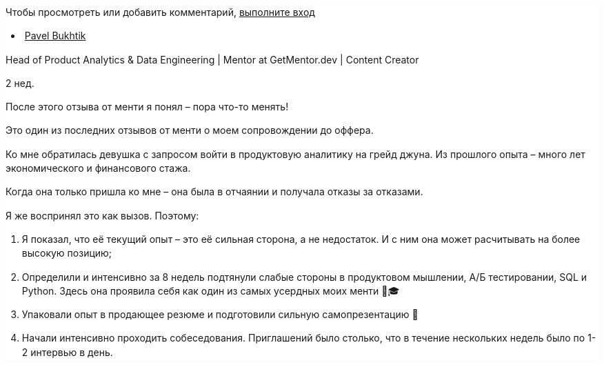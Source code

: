  Чтобы просмотреть или добавить комментарий, [выполните вход](https://www.linkedin.com/signup/cold-join?session_redirect=https%3A%2F%2Fru.linkedin.com%2Fposts%2Fpbukhtik_%25D0%25BD%25D1%2583%25D0%25BB%25D0%25B5%25D0%25B2%25D1%258B%25D0%25B5-%25D0%25B3%25D0%25B8%25D0%25BF%25D0%25BE%25D1%2582%25D0%25B5%25D0%25B7%25D1%258B-%25D1%2581%25D1%2582%25D0%25B0%25D1%2582%25D0%25B8%25D1%2581%25D1%2582%25D0%25B8%25D1%2587%25D0%25B5%25D1%2581%25D0%25BA%25D0%25B8%25D1%2585-%25D1%2582%25D0%25B5%25D1%2581%25D1%2582%25D0%25BE%25D0%25B2-%25D1%2587%25D0%25B0%25D1%2581%25D1%2582%25D0%25BE-activity-7191348695320162304--1o1&trk=public_post_main-feed-card_feed-cta-banner-cta)
* [![]()](https://rs.linkedin.com/in/pbukhtik?trk=public_post_main-feed-card_feed-actor-image)
[Pavel Bukhtik](https://rs.linkedin.com/in/pbukhtik?trk=public_post_main-feed-card_feed-actor-name) 

 Head of Product Analytics & Data Engineering | Mentor at GetMentor.dev | Content Creator
 



 

 
 
 
 
 
 
 
 
 
 
 
 
 
 
 
 

 
 
 
 
 
 
 
 
 
 
 
 
 
 

 2 нед.
 
 

После этого отзыва от менти я понял – пора что-то менять!

Это один из последних отзывов от менти о моем сопровождении до оффера.

Ко мне обратилась девушка с запросом войти в продуктовую аналитику на грейд джуна. Из прошлого опыта – много лет экономического и финансового стажа.

Когда она только пришла ко мне – она была в отчаянии и получала отказы за отказами. 

Я же воспринял это как вызов. Поэтому:

1. Я показал, что её текущий опыт – это её сильная сторона, а не недостаток. И с ним она может расчитывать на более высокую позицию; 

2. Определили и интенсивно за 8 недель подтянули слабые стороны в продуктовом мышлении, А/Б тестировании, SQL и Python. Здесь она проявила себя как один из самых усердных моих менти 🧑🎓

3. Упаковали опыт в продающее резюме и подготовили сильную самопрезентацию 📝

4. Начали интенсивно проходить собеседования. Приглашений было столько, что в течение нескольких недель было по 1-2 интервью в день.
